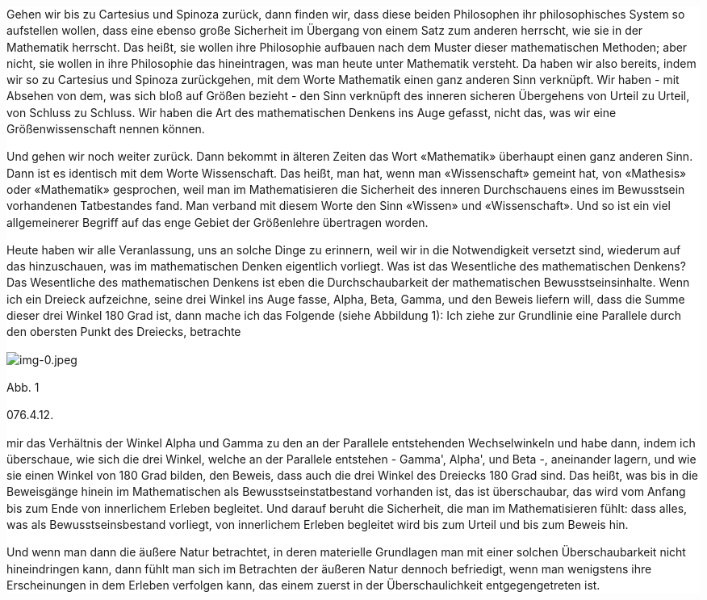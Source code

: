 Gehen wir bis zu Cartesius und Spinoza zurück, dann finden wir, dass diese beiden Philosophen ihr philosophisches System so aufstellen wollen, dass eine ebenso große Sicherheit im Übergang von einem Satz zum anderen herrscht, wie sie in der Mathematik herrscht. Das heißt, sie wollen ihre Philosophie aufbauen nach dem Muster dieser mathematischen Methoden; aber nicht, sie wollen in ihre Philosophie das hineintragen, was man heute unter Mathematik versteht. Da haben wir also bereits, indem wir so zu Cartesius und Spinoza zurückgehen, mit dem Worte Mathematik einen ganz anderen Sinn verknüpft. Wir haben - mit Absehen von dem, was sich bloß auf Größen bezieht - den Sinn verknüpft des inneren sicheren Übergehens von Urteil zu Urteil, von Schluss zu Schluss. Wir haben die Art des mathematischen Denkens ins Auge gefasst, nicht das, was wir eine Größenwissenschaft nennen können.

Und gehen wir noch weiter zurück. Dann bekommt in älteren Zeiten das Wort «Mathematik» überhaupt einen ganz anderen Sinn. Dann ist es identisch mit dem Worte Wissenschaft. Das heißt, man hat, wenn man «Wissenschaft» gemeint hat, von «Mathesis» oder «Mathematik» gesprochen, weil man im Mathematisieren die Sicherheit des inneren Durchschauens eines im Bewusstsein vorhandenen Tatbestandes fand. Man verband mit diesem Worte den Sinn «Wissen» und «Wissenschaft». Und so ist ein viel allgemeinerer Begriff auf das enge Gebiet der Größenlehre übertragen worden.

Heute haben wir alle Veranlassung, uns an solche Dinge zu erinnern, weil wir in die Notwendigkeit versetzt sind, wiederum auf das hinzuschauen, was im mathematischen Denken eigentlich vorliegt. Was ist das Wesentliche des mathematischen Denkens? Das Wesentliche des mathematischen Denkens ist eben die Durchschaubarkeit der mathematischen Bewusstseinsinhalte. Wenn ich ein Dreieck aufzeichne, seine drei Winkel ins Auge fasse, Alpha, Beta, Gamma, und den Beweis liefern will, dass die Summe dieser drei Winkel 180 Grad ist, dann mache ich das Folgende (siehe Abbildung 1): Ich ziehe zur Grundlinie eine Parallele durch den obersten Punkt des Dreiecks, betrachte

![img-0.jpeg](GA076-Die%20befruchtende%20Wirkung%20der%20Anthroposophie%20auf%20die%20Fachwissenschaften_img-0.jpeg)

Abb. 1

076.4.12.

mir das Verhältnis der Winkel Alpha und Gamma zu den an der Parallele entstehenden Wechselwinkeln und habe dann, indem ich überschaue, wie sich die drei Winkel, welche an der Parallele entstehen - Gamma', Alpha', und Beta -, aneinander lagern, und wie sie einen Winkel von 180 Grad bilden, den Beweis, dass auch die drei Winkel des Dreiecks 180 Grad sind. Das heißt, was bis in die Beweisgänge hinein im Mathematischen als Bewusstseinstatbestand vorhanden ist, das ist überschaubar, das wird vom Anfang bis zum Ende von innerlichem Erleben begleitet. Und darauf beruht die Sicherheit, die man im Mathematisieren fühlt: dass alles, was als Bewusstseinsbestand vorliegt, von innerlichem Erleben begleitet wird bis zum Urteil und bis zum Beweis hin.

Und wenn man dann die äußere Natur betrachtet, in deren materielle Grundlagen man mit einer solchen Überschaubarkeit nicht hineindringen kann, dann fühlt man sich im Betrachten der äußeren Natur dennoch befriedigt, wenn man wenigstens ihre Erscheinungen in dem Erleben verfolgen kann, das einem zuerst in der Überschaulichkeit entgegengetreten ist.

